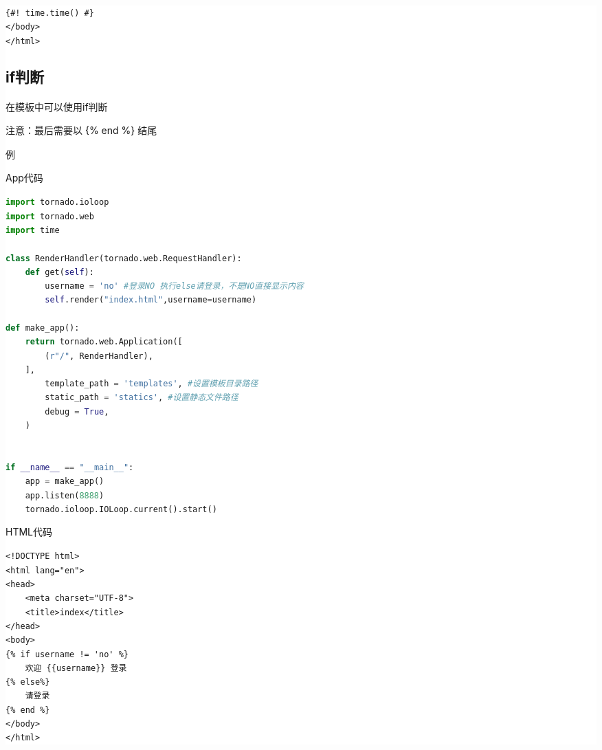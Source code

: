 ```
{#! time.time() #}
</body>
</html>
```

## if判断
在模板中可以使用if判断 

注意：最后需要以 {% end %} 结尾

例

App代码
```python
import tornado.ioloop
import tornado.web
import time

class RenderHandler(tornado.web.RequestHandler):
    def get(self):
        username = 'no' #登录NO 执行else请登录，不是NO直接显示内容
        self.render("index.html",username=username)

def make_app():
    return tornado.web.Application([
        (r"/", RenderHandler),
    ],
        template_path = 'templates', #设置模板目录路径
        static_path = 'statics', #设置静态文件路径
        debug = True,
    )


if __name__ == "__main__":
    app = make_app()
    app.listen(8888)
    tornado.ioloop.IOLoop.current().start()
```
HTML代码
```
<!DOCTYPE html>
<html lang="en">
<head>
    <meta charset="UTF-8">
    <title>index</title>
</head>
<body>
{% if username != 'no' %}
    欢迎 {{username}} 登录
{% else%}
    请登录
{% end %}
</body>
</html>
```
